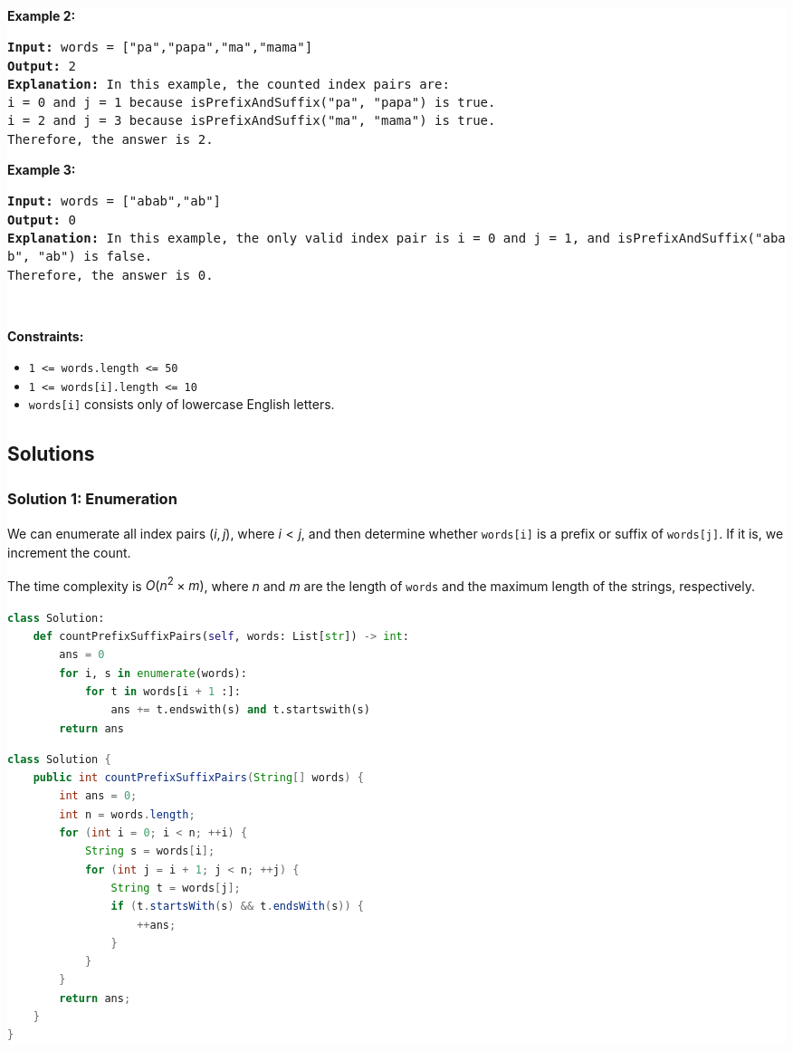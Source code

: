 <p><strong class="example">Example 2:</strong></p>

<pre>
<strong>Input:</strong> words = [&quot;pa&quot;,&quot;papa&quot;,&quot;ma&quot;,&quot;mama&quot;]
<strong>Output:</strong> 2
<strong>Explanation:</strong> In this example, the counted index pairs are:
i = 0 and j = 1 because isPrefixAndSuffix(&quot;pa&quot;, &quot;papa&quot;) is true.
i = 2 and j = 3 because isPrefixAndSuffix(&quot;ma&quot;, &quot;mama&quot;) is true.
Therefore, the answer is 2.  </pre>

<p><strong class="example">Example 3:</strong></p>

<pre>
<strong>Input:</strong> words = [&quot;abab&quot;,&quot;ab&quot;]
<strong>Output:</strong> 0
<strong>Explanation: </strong>In this example, the only valid index pair is i = 0 and j = 1, and isPrefixAndSuffix(&quot;abab&quot;, &quot;ab&quot;) is false.
Therefore, the answer is 0.</pre>

<p>&nbsp;</p>
<p><strong>Constraints:</strong></p>

<ul>
	<li><code>1 &lt;= words.length &lt;= 50</code></li>
	<li><code>1 &lt;= words[i].length &lt;= 10</code></li>
	<li><code>words[i]</code> consists only of lowercase English letters.</li>
</ul>

## Solutions



### Solution 1: Enumeration

We can enumerate all index pairs $(i, j)$, where $i < j$, and then determine whether `words[i]` is a prefix or suffix of `words[j]`. If it is, we increment the count.

The time complexity is $O(n^2 \times m)$, where $n$ and $m$ are the length of `words` and the maximum length of the strings, respectively.



```python
class Solution:
    def countPrefixSuffixPairs(self, words: List[str]) -> int:
        ans = 0
        for i, s in enumerate(words):
            for t in words[i + 1 :]:
                ans += t.endswith(s) and t.startswith(s)
        return ans
```

```java
class Solution {
    public int countPrefixSuffixPairs(String[] words) {
        int ans = 0;
        int n = words.length;
        for (int i = 0; i < n; ++i) {
            String s = words[i];
            for (int j = i + 1; j < n; ++j) {
                String t = words[j];
                if (t.startsWith(s) && t.endsWith(s)) {
                    ++ans;
                }
            }
        }
        return ans;
    }
}
```